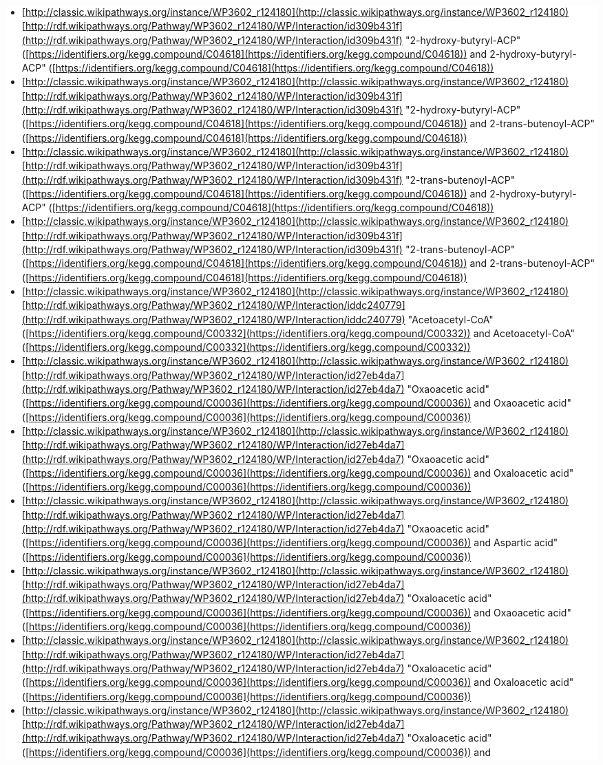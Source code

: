 * [http://classic.wikipathways.org/instance/WP3602_r124180](http://classic.wikipathways.org/instance/WP3602_r124180) [http://rdf.wikipathways.org/Pathway/WP3602_r124180/WP/Interaction/id309b431f](http://rdf.wikipathways.org/Pathway/WP3602_r124180/WP/Interaction/id309b431f) "2-hydroxy-butyryl-ACP" ([https://identifiers.org/kegg.compound/C04618](https://identifiers.org/kegg.compound/C04618)) and 
2-hydroxy-butyryl-ACP" ([https://identifiers.org/kegg.compound/C04618](https://identifiers.org/kegg.compound/C04618))
* [http://classic.wikipathways.org/instance/WP3602_r124180](http://classic.wikipathways.org/instance/WP3602_r124180) [http://rdf.wikipathways.org/Pathway/WP3602_r124180/WP/Interaction/id309b431f](http://rdf.wikipathways.org/Pathway/WP3602_r124180/WP/Interaction/id309b431f) "2-hydroxy-butyryl-ACP" ([https://identifiers.org/kegg.compound/C04618](https://identifiers.org/kegg.compound/C04618)) and 
2-trans-butenoyl-ACP" ([https://identifiers.org/kegg.compound/C04618](https://identifiers.org/kegg.compound/C04618))
* [http://classic.wikipathways.org/instance/WP3602_r124180](http://classic.wikipathways.org/instance/WP3602_r124180) [http://rdf.wikipathways.org/Pathway/WP3602_r124180/WP/Interaction/id309b431f](http://rdf.wikipathways.org/Pathway/WP3602_r124180/WP/Interaction/id309b431f) "2-trans-butenoyl-ACP" ([https://identifiers.org/kegg.compound/C04618](https://identifiers.org/kegg.compound/C04618)) and 
2-hydroxy-butyryl-ACP" ([https://identifiers.org/kegg.compound/C04618](https://identifiers.org/kegg.compound/C04618))
* [http://classic.wikipathways.org/instance/WP3602_r124180](http://classic.wikipathways.org/instance/WP3602_r124180) [http://rdf.wikipathways.org/Pathway/WP3602_r124180/WP/Interaction/id309b431f](http://rdf.wikipathways.org/Pathway/WP3602_r124180/WP/Interaction/id309b431f) "2-trans-butenoyl-ACP" ([https://identifiers.org/kegg.compound/C04618](https://identifiers.org/kegg.compound/C04618)) and 
2-trans-butenoyl-ACP" ([https://identifiers.org/kegg.compound/C04618](https://identifiers.org/kegg.compound/C04618))
* [http://classic.wikipathways.org/instance/WP3602_r124180](http://classic.wikipathways.org/instance/WP3602_r124180) [http://rdf.wikipathways.org/Pathway/WP3602_r124180/WP/Interaction/iddc240779](http://rdf.wikipathways.org/Pathway/WP3602_r124180/WP/Interaction/iddc240779) "Acetoacetyl-CoA" ([https://identifiers.org/kegg.compound/C00332](https://identifiers.org/kegg.compound/C00332)) and 
Acetoacetyl-CoA" ([https://identifiers.org/kegg.compound/C00332](https://identifiers.org/kegg.compound/C00332))
* [http://classic.wikipathways.org/instance/WP3602_r124180](http://classic.wikipathways.org/instance/WP3602_r124180) [http://rdf.wikipathways.org/Pathway/WP3602_r124180/WP/Interaction/id27eb4da7](http://rdf.wikipathways.org/Pathway/WP3602_r124180/WP/Interaction/id27eb4da7) "Oxaoacetic acid" ([https://identifiers.org/kegg.compound/C00036](https://identifiers.org/kegg.compound/C00036)) and 
Oxaoacetic acid" ([https://identifiers.org/kegg.compound/C00036](https://identifiers.org/kegg.compound/C00036))
* [http://classic.wikipathways.org/instance/WP3602_r124180](http://classic.wikipathways.org/instance/WP3602_r124180) [http://rdf.wikipathways.org/Pathway/WP3602_r124180/WP/Interaction/id27eb4da7](http://rdf.wikipathways.org/Pathway/WP3602_r124180/WP/Interaction/id27eb4da7) "Oxaoacetic acid" ([https://identifiers.org/kegg.compound/C00036](https://identifiers.org/kegg.compound/C00036)) and 
Oxaloacetic acid" ([https://identifiers.org/kegg.compound/C00036](https://identifiers.org/kegg.compound/C00036))
* [http://classic.wikipathways.org/instance/WP3602_r124180](http://classic.wikipathways.org/instance/WP3602_r124180) [http://rdf.wikipathways.org/Pathway/WP3602_r124180/WP/Interaction/id27eb4da7](http://rdf.wikipathways.org/Pathway/WP3602_r124180/WP/Interaction/id27eb4da7) "Oxaoacetic acid" ([https://identifiers.org/kegg.compound/C00036](https://identifiers.org/kegg.compound/C00036)) and 
Aspartic acid" ([https://identifiers.org/kegg.compound/C00036](https://identifiers.org/kegg.compound/C00036))
* [http://classic.wikipathways.org/instance/WP3602_r124180](http://classic.wikipathways.org/instance/WP3602_r124180) [http://rdf.wikipathways.org/Pathway/WP3602_r124180/WP/Interaction/id27eb4da7](http://rdf.wikipathways.org/Pathway/WP3602_r124180/WP/Interaction/id27eb4da7) "Oxaloacetic acid" ([https://identifiers.org/kegg.compound/C00036](https://identifiers.org/kegg.compound/C00036)) and 
Oxaoacetic acid" ([https://identifiers.org/kegg.compound/C00036](https://identifiers.org/kegg.compound/C00036))
* [http://classic.wikipathways.org/instance/WP3602_r124180](http://classic.wikipathways.org/instance/WP3602_r124180) [http://rdf.wikipathways.org/Pathway/WP3602_r124180/WP/Interaction/id27eb4da7](http://rdf.wikipathways.org/Pathway/WP3602_r124180/WP/Interaction/id27eb4da7) "Oxaloacetic acid" ([https://identifiers.org/kegg.compound/C00036](https://identifiers.org/kegg.compound/C00036)) and 
Oxaloacetic acid" ([https://identifiers.org/kegg.compound/C00036](https://identifiers.org/kegg.compound/C00036))
* [http://classic.wikipathways.org/instance/WP3602_r124180](http://classic.wikipathways.org/instance/WP3602_r124180) [http://rdf.wikipathways.org/Pathway/WP3602_r124180/WP/Interaction/id27eb4da7](http://rdf.wikipathways.org/Pathway/WP3602_r124180/WP/Interaction/id27eb4da7) "Oxaloacetic acid" ([https://identifiers.org/kegg.compound/C00036](https://identifiers.org/kegg.compound/C00036)) and 
